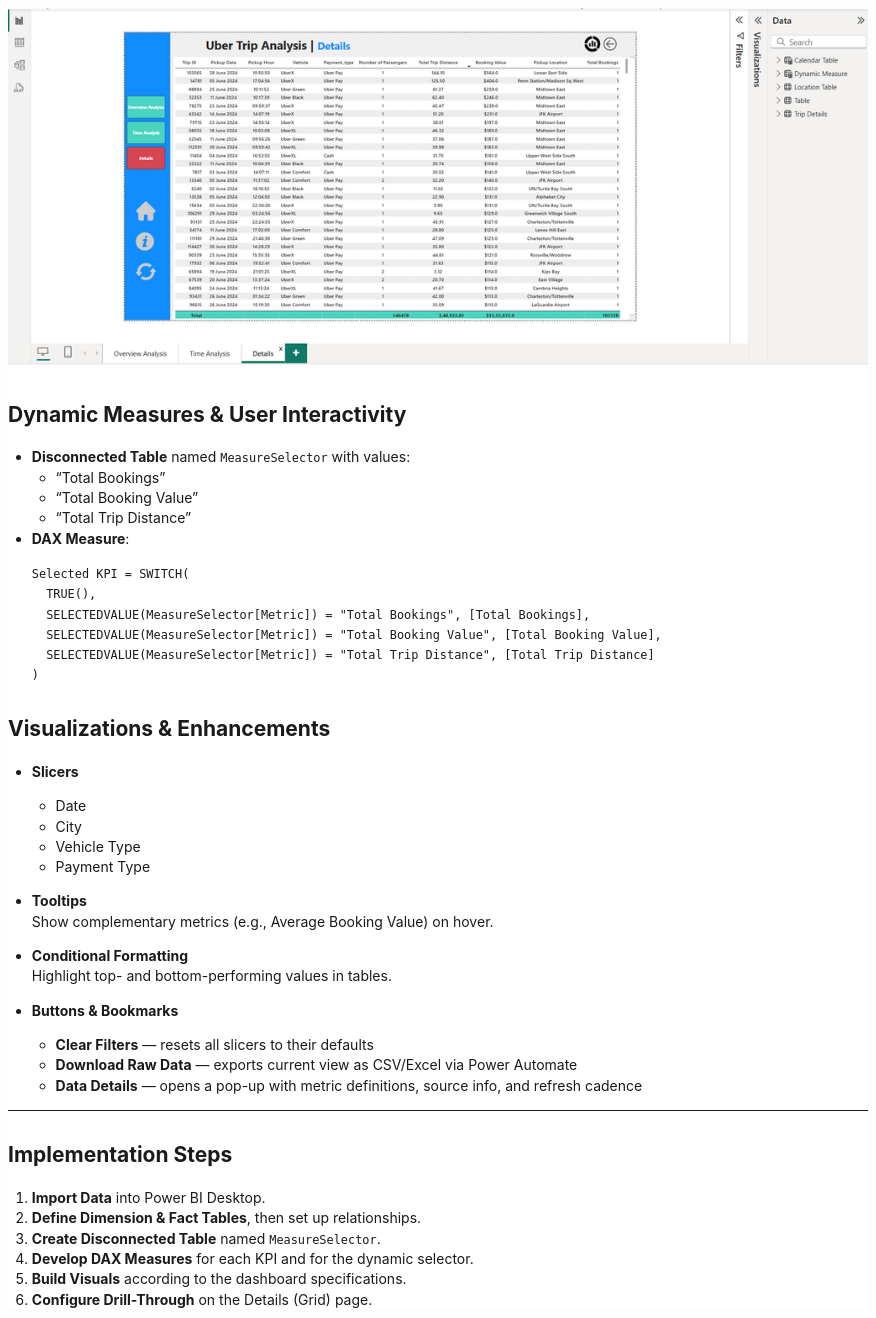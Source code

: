 ![Details Dashboard Showing Key Metrics](assets/Details_Tab_Dashboard.png)

## Dynamic Measures & User Interactivity

- **Disconnected Table** named `MeasureSelector` with values:  
  - “Total Bookings”  
  - “Total Booking Value”  
  - “Total Trip Distance”  
- **DAX Measure**:  
  ```DAX
  Selected KPI = SWITCH(
    TRUE(),
    SELECTEDVALUE(MeasureSelector[Metric]) = "Total Bookings", [Total Bookings],
    SELECTEDVALUE(MeasureSelector[Metric]) = "Total Booking Value", [Total Booking Value],
    SELECTEDVALUE(MeasureSelector[Metric]) = "Total Trip Distance", [Total Trip Distance]
  )

## Visualizations & Enhancements
- **Slicers**  
  - Date  
  - City  
  - Vehicle Type  
  - Payment Type  

- **Tooltips**  
  Show complementary metrics (e.g., Average Booking Value) on hover.

- **Conditional Formatting**  
  Highlight top- and bottom-performing values in tables.

- **Buttons & Bookmarks**  
  - **Clear Filters** — resets all slicers to their defaults  
  - **Download Raw Data** — exports current view as CSV/Excel via Power Automate  
  - **Data Details** — opens a pop-up with metric definitions, source info, and refresh cadence  

---

## Implementation Steps

1. **Import Data** into Power BI Desktop.  
2. **Define Dimension & Fact Tables**, then set up relationships.  
3. **Create Disconnected Table** named `MeasureSelector`.  
4. **Develop DAX Measures** for each KPI and for the dynamic selector.  
5. **Build Visuals** according to the dashboard specifications.  
6. **Configure Drill-Through** on the Details (Grid) page.  
  ```